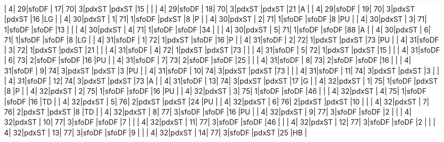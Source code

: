 |      4|    29|sfoDF     |    17|       70|        3|pdxST     |pdxST   |15      |        |
|      4|    29|sfoDF     |    18|       70|        3|pdxST     |pdxST   |21      |A       |
|      4|    29|sfoDF     |    19|       70|        3|pdxST     |pdxST   |16      |LG      |
|      4|    30|pdxST     |     1|       71|        1|sfoDF     |pdxST   |8       |P       |
|      4|    30|pdxST     |     2|       71|        1|sfoDF     |sfoDF   |8       |PU      |
|      4|    30|pdxST     |     3|       71|        1|sfoDF     |sfoDF   |13      |        |
|      4|    30|pdxST     |     4|       71|        1|sfoDF     |sfoDF   |34      |        |
|      4|    30|pdxST     |     5|       71|        1|sfoDF     |sfoDF   |88      |A       |
|      4|    30|pdxST     |     6|       71|        1|sfoDF     |sfoDF   |8       |LG      |
|      4|    31|sfoDF     |     1|       72|        1|pdxST     |sfoDF   |16      |P       |
|      4|    31|sfoDF     |     2|       72|        1|pdxST     |pdxST   |73      |PU      |
|      4|    31|sfoDF     |     3|       72|        1|pdxST     |pdxST   |21      |        |
|      4|    31|sfoDF     |     4|       72|        1|pdxST     |pdxST   |73      |        |
|      4|    31|sfoDF     |     5|       72|        1|pdxST     |pdxST   |15      |        |
|      4|    31|sfoDF     |     6|       73|        2|sfoDF     |sfoDF   |16      |PU      |
|      4|    31|sfoDF     |     7|       73|        2|sfoDF     |sfoDF   |25      |        |
|      4|    31|sfoDF     |     8|       73|        2|sfoDF     |sfoDF   |16      |        |
|      4|    31|sfoDF     |     9|       74|        3|pdxST     |pdxST   |3       |PU      |
|      4|    31|sfoDF     |    10|       74|        3|pdxST     |pdxST   |73      |        |
|      4|    31|sfoDF     |    11|       74|        3|pdxST     |pdxST   |3       |        |
|      4|    31|sfoDF     |    12|       74|        3|pdxST     |pdxST   |73      |A       |
|      4|    31|sfoDF     |    13|       74|        3|pdxST     |pdxST   |17      |G       |
|      4|    32|pdxST     |     1|       75|        1|sfoDF     |pdxST   |8       |P       |
|      4|    32|pdxST     |     2|       75|        1|sfoDF     |sfoDF   |16      |PU      |
|      4|    32|pdxST     |     3|       75|        1|sfoDF     |sfoDF   |46      |        |
|      4|    32|pdxST     |     4|       75|        1|sfoDF     |sfoDF   |16      |TD      |
|      4|    32|pdxST     |     5|       76|        2|pdxST     |pdxST   |24      |PU      |
|      4|    32|pdxST     |     6|       76|        2|pdxST     |pdxST   |10      |        |
|      4|    32|pdxST     |     7|       76|        2|pdxST     |pdxST   |8       |TD      |
|      4|    32|pdxST     |     8|       77|        3|sfoDF     |sfoDF   |16      |PU      |
|      4|    32|pdxST     |     9|       77|        3|sfoDF     |sfoDF   |2       |        |
|      4|    32|pdxST     |    10|       77|        3|sfoDF     |sfoDF   |7       |        |
|      4|    32|pdxST     |    11|       77|        3|sfoDF     |sfoDF   |46      |        |
|      4|    32|pdxST     |    12|       77|        3|sfoDF     |sfoDF   |2       |        |
|      4|    32|pdxST     |    13|       77|        3|sfoDF     |sfoDF   |9       |        |
|      4|    32|pdxST     |    14|       77|        3|sfoDF     |pdxST   |25      |HB      |
